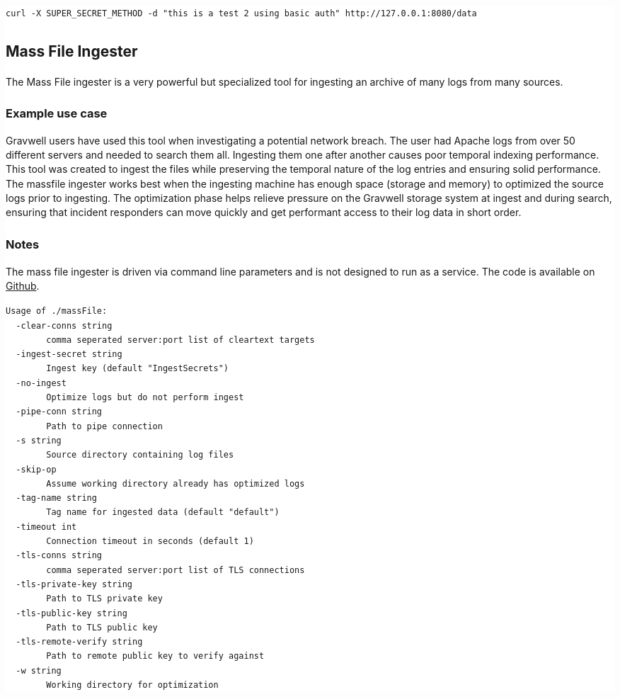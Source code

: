 ```
curl -X SUPER_SECRET_METHOD -d "this is a test 2 using basic auth" http://127.0.0.1:8080/data
```

## Mass File Ingester

The Mass File ingester is a very powerful but specialized tool for ingesting an archive of many logs from many sources.

### Example use case

Gravwell users have used this tool when investigating a potential network breach. The user had Apache logs from over 50 different servers and needed to search them all. Ingesting them one after another causes poor temporal indexing performance. This tool was created to ingest the files while preserving the temporal nature of the log entries and ensuring solid performance.  The massfile ingester works best when the ingesting machine has enough space (storage and memory) to optimized the source logs prior to ingesting.  The optimization phase helps relieve pressure on the Gravwell storage system at ingest and during search, ensuring that incident responders can move quickly and get performant access to their log data in short order.

### Notes

The mass file ingester is driven via command line parameters and is not designed to run as a service.  The code is available on [Github](https://github.com/gravwell/ingesters).

```
Usage of ./massFile:
  -clear-conns string
        comma seperated server:port list of cleartext targets
  -ingest-secret string
        Ingest key (default "IngestSecrets")
  -no-ingest
        Optimize logs but do not perform ingest
  -pipe-conn string
        Path to pipe connection
  -s string
        Source directory containing log files
  -skip-op
        Assume working directory already has optimized logs
  -tag-name string
        Tag name for ingested data (default "default")
  -timeout int
        Connection timeout in seconds (default 1)
  -tls-conns string
        comma seperated server:port list of TLS connections
  -tls-private-key string
        Path to TLS private key
  -tls-public-key string
        Path to TLS public key
  -tls-remote-verify string
        Path to remote public key to verify against
  -w string
        Working directory for optimization
```
